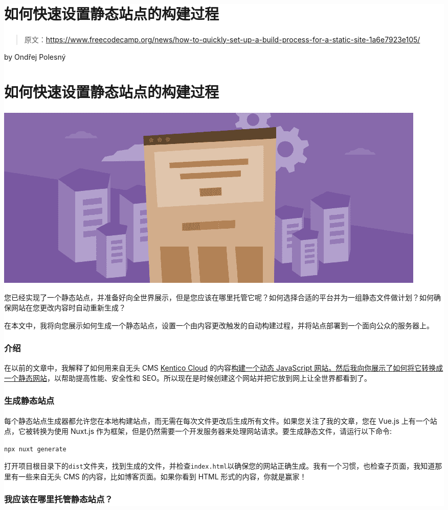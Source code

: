 # 如何快速设置静态站点的构建过程

> 原文：<https://www.freecodecamp.org/news/how-to-quickly-set-up-a-build-process-for-a-static-site-1a6e7923e105/>

by Ondřej Polesný

# 如何快速设置静态站点的构建过程

![wwf1wgdlBeBvBa38bPvZEKxQvxhP7sij9MEe](img/72ef6698a442cbb189d480815151715c.png)

您已经实现了一个静态站点，并准备好向全世界展示，但是您应该在哪里托管它呢？如何选择合适的平台并为一组静态文件做计划？如何确保网站在您更改内容时自动重新生成？

在本文中，我将向您展示如何生成一个静态站点，设置一个由内容更改触发的自动构建过程，并将站点部署到一个面向公众的服务器上。

### 介绍

在以前的文章中，我解释了如何用来自无头 CMS [Kentico Cloud](http://bit.ly/2QzUALM) 的内容[构建一个动态 JavaScript 网站。然后我向你展示了](http://bit.ly/2CyDnhX)[如何将它转换成一个静态网站](http://bit.ly/2PN46Jy)，以帮助提高性能、安全性和 SEO。所以现在是时候创建这个网站并把它放到网上让全世界都看到了。

### 生成静态站点

每个静态站点生成器都允许您在本地构建站点，而无需在每次文件更改后生成所有文件。如果您关注了我的文章，您在 Vue.js 上有一个站点，它被转换为使用 Nuxt.js 作为框架，但是仍然需要一个开发服务器来处理网站请求。要生成静态文件，请运行以下命令:

```
npx nuxt generate
```

打开项目根目录下的`dist`文件夹，找到生成的文件，并检查`index.html`以确保您的网站正确生成。我有一个习惯，也检查子页面，我知道那里有一些来自无头 CMS 的内容，比如博客页面。如果你看到 HTML 形式的内容，你就是赢家！

### 我应该在哪里托管静态站点？
